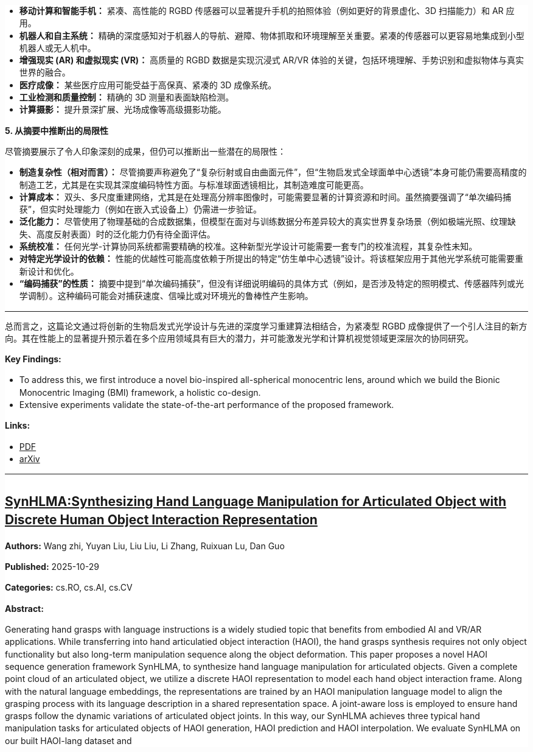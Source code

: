 *   **移动计算和智能手机：** 紧凑、高性能的 RGBD 传感器可以显著提升手机的拍照体验（例如更好的背景虚化、3D 扫描能力）和 AR 应用。
*   **机器人和自主系统：** 精确的深度感知对于机器人的导航、避障、物体抓取和环境理解至关重要。紧凑的传感器可以更容易地集成到小型机器人或无人机中。
*   **增强现实 (AR) 和虚拟现实 (VR)：** 高质量的 RGBD 数据是实现沉浸式 AR/VR 体验的关键，包括环境理解、手势识别和虚拟物体与真实世界的融合。
*   **医疗成像：** 某些医疗应用可能受益于高保真、紧凑的 3D 成像系统。
*   **工业检测和质量控制：** 精确的 3D 测量和表面缺陷检测。
*   **计算摄影：** 提升景深扩展、光场成像等高级摄影功能。

**5. 从摘要中推断出的局限性**

尽管摘要展示了令人印象深刻的成果，但仍可以推断出一些潜在的局限性：

*   **制造复杂性（相对而言）：** 尽管摘要声称避免了“复杂衍射或自由曲面元件”，但“生物启发式全球面单中心透镜”本身可能仍需要高精度的制造工艺，尤其是在实现其深度编码特性方面。与标准球面透镜相比，其制造难度可能更高。
*   **计算成本：** 双头、多尺度重建网络，尤其是在处理高分辨率图像时，可能需要显著的计算资源和时间。虽然摘要强调了“单次编码捕获”，但实时处理能力（例如在嵌入式设备上）仍需进一步验证。
*   **泛化能力：** 尽管使用了物理基础的合成数据集，但模型在面对与训练数据分布差异较大的真实世界复杂场景（例如极端光照、纹理缺失、高度反射表面）时的泛化能力仍有待全面评估。
*   **系统校准：** 任何光学-计算协同系统都需要精确的校准。这种新型光学设计可能需要一套专门的校准流程，其复杂性未知。
*   **对特定光学设计的依赖：** 性能的优越性可能高度依赖于所提出的特定“仿生单中心透镜”设计。将该框架应用于其他光学系统可能需要重新设计和优化。
*   **“编码捕获”的性质：** 摘要中提到“单次编码捕获”，但没有详细说明编码的具体方式（例如，是否涉及特定的照明模式、传感器阵列或光学调制）。这种编码可能会对捕获速度、信噪比或对环境光的鲁棒性产生影响。

---

总而言之，这篇论文通过将创新的生物启发式光学设计与先进的深度学习重建算法相结合，为紧凑型 RGBD 成像提供了一个引人注目的新方向。其在性能上的显著提升预示着在多个应用领域具有巨大的潜力，并可能激发光学和计算机视觉领域更深层次的协同研究。

**Key Findings:**

- To address this,
we first introduce a novel bio-inspired all-spherical monocentric lens, around
which we build the Bionic Monocentric Imaging (BMI) framework, a holistic
co-design.
- Extensive experiments validate the state-of-the-art performance of the proposed
framework.

**Links:**

- [PDF](https://arxiv.org/pdf/2510.25314v1)
- [arXiv](https://arxiv.org/abs/2510.25314v1)

---

<a id='2510.25268v1'></a>
## [SynHLMA:Synthesizing Hand Language Manipulation for Articulated Object with Discrete Human Object Interaction Representation](https://arxiv.org/abs/2510.25268v1)

**Authors:** Wang zhi, Yuyan Liu, Liu Liu, Li Zhang, Ruixuan Lu, Dan Guo

**Published:** 2025-10-29

**Categories:** cs.RO, cs.AI, cs.CV

**Abstract:**

Generating hand grasps with language instructions is a widely studied topic
that benefits from embodied AI and VR/AR applications. While transferring into
hand articulatied object interaction (HAOI), the hand grasps synthesis requires
not only object functionality but also long-term manipulation sequence along
the object deformation. This paper proposes a novel HAOI sequence generation
framework SynHLMA, to synthesize hand language manipulation for articulated
objects. Given a complete point cloud of an articulated object, we utilize a
discrete HAOI representation to model each hand object interaction frame. Along
with the natural language embeddings, the representations are trained by an
HAOI manipulation language model to align the grasping process with its
language description in a shared representation space. A joint-aware loss is
employed to ensure hand grasps follow the dynamic variations of articulated
object joints. In this way, our SynHLMA achieves three typical hand
manipulation tasks for articulated objects of HAOI generation, HAOI prediction
and HAOI interpolation. We evaluate SynHLMA on our built HAOI-lang dataset and